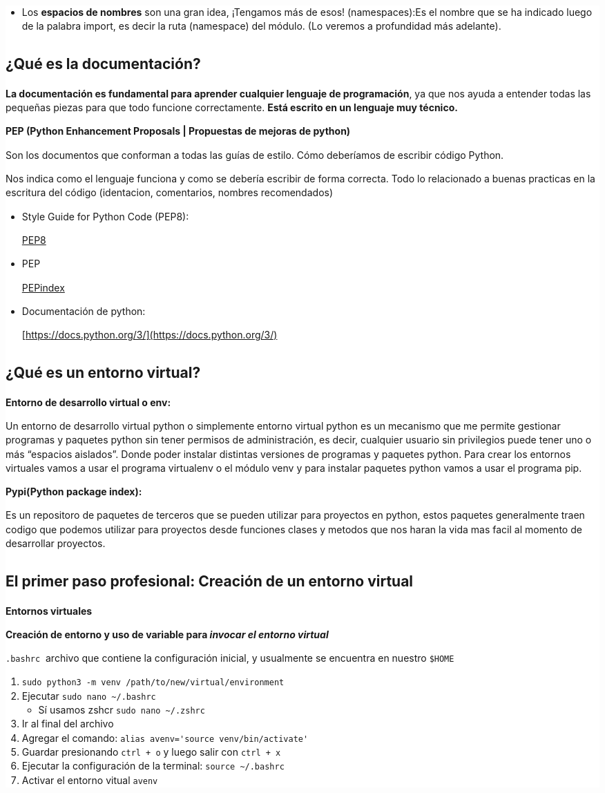 - Los **espacios de nombres** son una gran idea, ¡Tengamos más de esos! (namespaces):Es el nombre que se ha indicado luego de la palabra import, es decir la ruta (namespace) del módulo. (Lo veremos a profundidad más adelante).

## ¿Qué es la documentación?

**La documentación es fundamental para aprender cualquier lenguaje de programación**, ya que nos ayuda a entender todas las pequeñas piezas para que todo funcione correctamente. **Está escrito en un lenguaje muy técnico.**

**PEP (Python Enhancement Proposals | Propuestas de mejoras de python)**

Son los documentos que conforman a todas las guías de estilo. Cómo deberíamos de escribir código  Python.

Nos indica como el lenguaje funciona y como se debería escribir de forma correcta. Todo lo relacionado a buenas practicas en la escritura del código (identacion, comentarios, nombres recomendados) 

- Style Guide for Python Code (PEP8):

    [PEP8](https://www.python.org/dev/peps/pep-0008/)

- PEP

    [PEPindex](https://www.python.org/dev/peps/)

- Documentación de python:

    [https://docs.python.org/3/](https://docs.python.org/3/)

## ¿Qué es un entorno virtual?

**Entorno de desarrollo virtual o env:**

Un entorno de desarrollo virtual python o simplemente entorno virtual python es un mecanismo que me permite gestionar programas y paquetes python sin tener permisos de administración, es decir, cualquier usuario sin privilegios puede tener uno o más “espacios aislados”. Donde poder instalar distintas versiones de programas y paquetes python. Para crear los entornos virtuales vamos a usar el programa virtualenv o el módulo venv y para instalar paquetes python vamos a usar el programa pip.

**Pypi(Python package index):**

Es un repositoro de paquetes de terceros que se pueden utilizar para proyectos en python, estos paquetes generalmente traen codigo que podemos utilizar para proyectos desde funciones clases y metodos que nos haran la vida mas facil al momento de desarrollar proyectos.

## El primer paso profesional: Creación de un entorno virtual

**Entornos virtuales**

**Creación de entorno y uso de variable para *invocar el entorno virtual***

`.bashrc`  archivo que contiene la configuración inicial, y usualmente se encuentra en nuestro `$HOME`

1. `sudo python3 -m venv /path/to/new/virtual/environment`
2. Ejecutar `sudo nano ~/.bashrc`
    - Sí usamos zshcr `sudo nano ~/.zshrc`
3. Ir al final del archivo
4. Agregar el comando: `alias avenv='source venv/bin/activate'`
5. Guardar presionando `ctrl + o` y luego salir con `ctrl + x`
6. Ejecutar la configuración de la terminal: `source ~/.bashrc`
7. Activar el entorno vitual `avenv`
